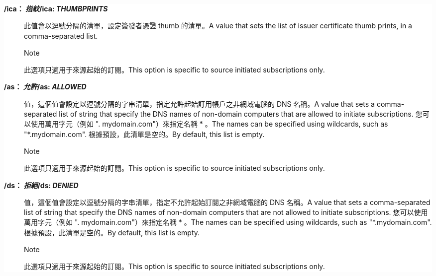 </dd> <dt>

<span data-ttu-id="998c3-254"><span id="_ica_THUMBPRINTS"></span><span id="_ica_thumbprints"></span><span id="_ICA_THUMBPRINTS"></span>**/ica： *指紋***</span><span class="sxs-lookup"><span data-stu-id="998c3-254"><span id="_ica_THUMBPRINTS"></span><span id="_ica_thumbprints"></span><span id="_ICA_THUMBPRINTS"></span>**/ica: *THUMBPRINTS***</span></span>
</dt> <dd>

<span data-ttu-id="998c3-255">此值會以逗號分隔的清單，設定簽發者憑證 thumb 的清單。</span><span class="sxs-lookup"><span data-stu-id="998c3-255">A value that sets the list of issuer certificate thumb prints, in a comma-separated list.</span></span>

> [!Note]  
> <span data-ttu-id="998c3-256">此選項只適用于來源起始的訂閱。</span><span class="sxs-lookup"><span data-stu-id="998c3-256">This option is specific to source initiated subscriptions only.</span></span>

 

</dd> <dt>

<span data-ttu-id="998c3-257"><span id="_as_ALLOWED"></span><span id="_as_allowed"></span><span id="_AS_ALLOWED"></span>**/as： *允許***</span><span class="sxs-lookup"><span data-stu-id="998c3-257"><span id="_as_ALLOWED"></span><span id="_as_allowed"></span><span id="_AS_ALLOWED"></span>**/as: *ALLOWED***</span></span>
</dt> <dd>

<span data-ttu-id="998c3-258">值，這個值會設定以逗號分隔的字串清單，指定允許起始訂用帳戶之非網域電腦的 DNS 名稱。</span><span class="sxs-lookup"><span data-stu-id="998c3-258">A value that sets a comma-separated list of string that specify the DNS names of non-domain computers that are allowed to initiate subscriptions.</span></span> <span data-ttu-id="998c3-259">您可以使用萬用字元（例如 ". mydomain.com"）來指定名稱 \* 。</span><span class="sxs-lookup"><span data-stu-id="998c3-259">The names can be specified using wildcards, such as "\*.mydomain.com".</span></span> <span data-ttu-id="998c3-260">根據預設，此清單是空的。</span><span class="sxs-lookup"><span data-stu-id="998c3-260">By default, this list is empty.</span></span>

> [!Note]  
> <span data-ttu-id="998c3-261">此選項只適用于來源起始的訂閱。</span><span class="sxs-lookup"><span data-stu-id="998c3-261">This option is specific to source initiated subscriptions only.</span></span>

 

</dd> <dt>

<span data-ttu-id="998c3-262"><span id="_ds_DENIED"></span><span id="_ds_denied"></span><span id="_DS_DENIED"></span>**/ds： *拒絕***</span><span class="sxs-lookup"><span data-stu-id="998c3-262"><span id="_ds_DENIED"></span><span id="_ds_denied"></span><span id="_DS_DENIED"></span>**/ds: *DENIED***</span></span>
</dt> <dd>

<span data-ttu-id="998c3-263">值，這個值會設定以逗號分隔的字串清單，指定不允許起始訂閱之非網域電腦的 DNS 名稱。</span><span class="sxs-lookup"><span data-stu-id="998c3-263">A value that sets a comma-separated list of string that specify the DNS names of non-domain computers that are not allowed to initiate subscriptions.</span></span> <span data-ttu-id="998c3-264">您可以使用萬用字元（例如 ". mydomain.com"）來指定名稱 \* 。</span><span class="sxs-lookup"><span data-stu-id="998c3-264">The names can be specified using wildcards, such as "\*.mydomain.com".</span></span> <span data-ttu-id="998c3-265">根據預設，此清單是空的。</span><span class="sxs-lookup"><span data-stu-id="998c3-265">By default, this list is empty.</span></span>

> [!Note]  
> <span data-ttu-id="998c3-266">此選項只適用于來源起始的訂閱。</span><span class="sxs-lookup"><span data-stu-id="998c3-266">This option is specific to source initiated subscriptions only.</span></span>
